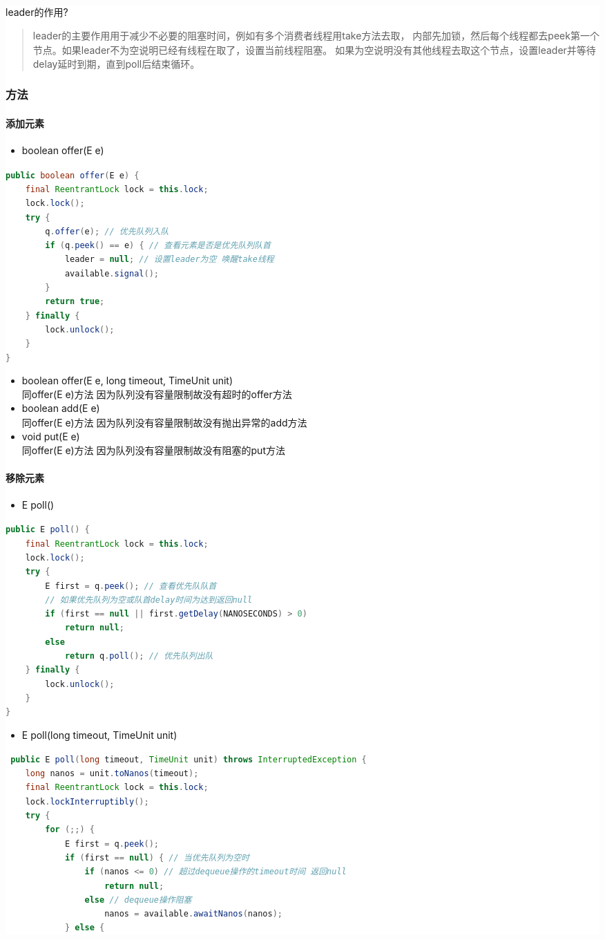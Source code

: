 leader的作用?  
> leader的主要作用用于减少不必要的阻塞时间，例如有多个消费者线程用take方法去取，
> 内部先加锁，然后每个线程都去peek第一个节点。如果leader不为空说明已经有线程在取了，设置当前线程阻塞。
> 如果为空说明没有其他线程去取这个节点，设置leader并等待delay延时到期，直到poll后结束循环。

### 方法
#### 添加元素
* boolean offer(E e)  
```java
public boolean offer(E e) {
    final ReentrantLock lock = this.lock;
    lock.lock();
    try {
        q.offer(e); // 优先队列入队
        if (q.peek() == e) { // 查看元素是否是优先队列队首
            leader = null; // 设置leader为空 唤醒take线程
            available.signal();
        }
        return true;
    } finally {
        lock.unlock();
    }
}
```
* boolean offer(E e, long timeout, TimeUnit unit)  
同offer(E e)方法 因为队列没有容量限制故没有超时的offer方法  
* boolean add(E e)  
同offer(E e)方法 因为队列没有容量限制故没有抛出异常的add方法  
* void put(E e)  
同offer(E e)方法 因为队列没有容量限制故没有阻塞的put方法  
#### 移除元素
* E poll()  
```java
public E poll() {
    final ReentrantLock lock = this.lock;
    lock.lock();
    try {
        E first = q.peek(); // 查看优先队队首
        // 如果优先队列为空或队首delay时间为达到返回null
        if (first == null || first.getDelay(NANOSECONDS) > 0)
            return null;
        else
            return q.poll(); // 优先队列出队
    } finally {
        lock.unlock();
    }
}
```
* E poll(long timeout, TimeUnit unit)  
```java
 public E poll(long timeout, TimeUnit unit) throws InterruptedException {
    long nanos = unit.toNanos(timeout);
    final ReentrantLock lock = this.lock;
    lock.lockInterruptibly();
    try {
        for (;;) {
            E first = q.peek();
            if (first == null) { // 当优先队列为空时
                if (nanos <= 0) // 超过dequeue操作的timeout时间 返回null
                    return null;
                else // dequeue操作阻塞
                    nanos = available.awaitNanos(nanos);
            } else {
```